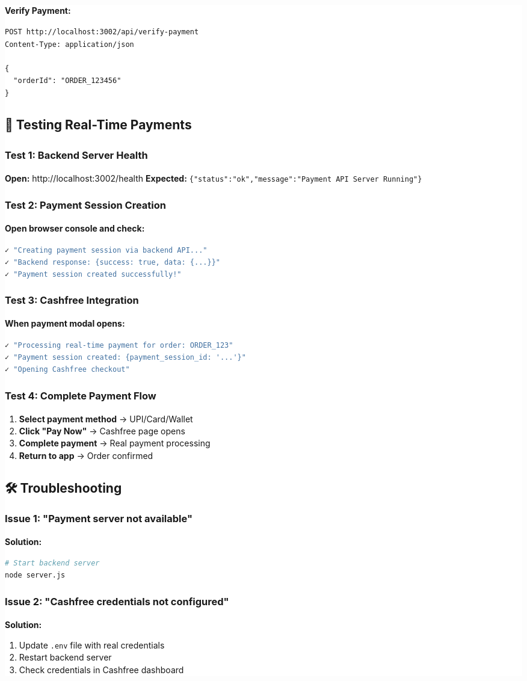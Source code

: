**Verify Payment:**
```
POST http://localhost:3002/api/verify-payment
Content-Type: application/json

{
  "orderId": "ORDER_123456"
}
```

## 🧪 Testing Real-Time Payments

### Test 1: Backend Server Health
**Open:** http://localhost:3002/health
**Expected:** `{"status":"ok","message":"Payment API Server Running"}`

### Test 2: Payment Session Creation
**Open browser console and check:**
```javascript
✓ "Creating payment session via backend API..."
✓ "Backend response: {success: true, data: {...}}"
✓ "Payment session created successfully!"
```

### Test 3: Cashfree Integration
**When payment modal opens:**
```javascript
✓ "Processing real-time payment for order: ORDER_123"
✓ "Payment session created: {payment_session_id: '...'}"
✓ "Opening Cashfree checkout"
```

### Test 4: Complete Payment Flow
1. **Select payment method** → UPI/Card/Wallet
2. **Click "Pay Now"** → Cashfree page opens
3. **Complete payment** → Real payment processing
4. **Return to app** → Order confirmed

## 🛠️ Troubleshooting

### Issue 1: "Payment server not available"
**Solution:**
```bash
# Start backend server
node server.js
```

### Issue 2: "Cashfree credentials not configured"
**Solution:**
1. Update `.env` file with real credentials
2. Restart backend server
3. Check credentials in Cashfree dashboard
